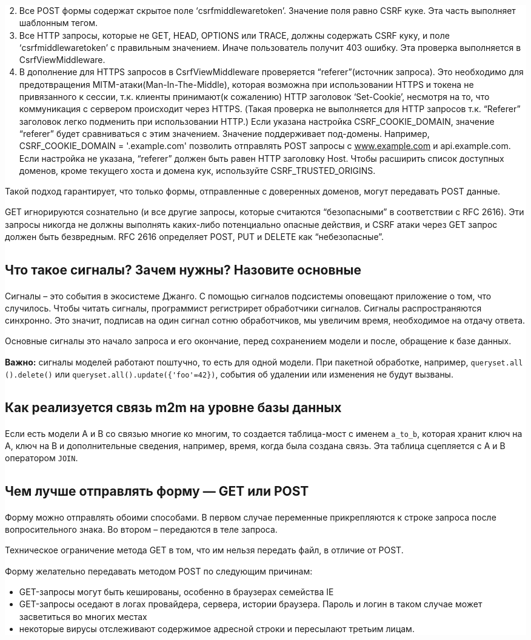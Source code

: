 2. Все POST формы содержат скрытое поле ‘csrfmiddlewaretoken’. Значение поля равно CSRF куке. Эта часть выполняет шаблонным тегом.
3. Все HTTP запросы, которые не GET, HEAD, OPTIONS или TRACE, должны содержать CSRF куку, и поле ‘csrfmiddlewaretoken’ с правильным значением. Иначе пользователь получит 403 ошибку. Эта проверка выполняется в CsrfViewMiddleware.
4. В дополнение для HTTPS запросов в CsrfViewMiddleware проверяется “referer”(источник запроса). Это необходимо для предотвращения MITM-атаки(Man-In-The-Middle), которая возможна при использовании HTTPS и токена не привязанного к сессии, т.к. клиенты принимают(к сожалению) HTTP заголовок ‘Set-Cookie’, несмотря на то, что коммуникация с сервером происходит через HTTPS. (Такая проверка не выполняется для HTTP запросов т.к. “Referer” заголовок легко подменить при использовании HTTP.) Если указана настройка CSRF_COOKIE_DOMAIN, значение “referer” будет сравниваться с этим значением. Значение поддерживает под-домены. Например, CSRF_COOKIE_DOMAIN = '.example.com' позволить отправлять POST запросы с www.example.com и api.example.com. Если настройка не указана, “referer” должен быть равен HTTP заголовку Host. Чтобы расширить список доступных доменов, кроме текущего хоста и домена кук, используйте CSRF_TRUSTED_ORIGINS.

Такой подход гарантирует, что только формы, отправленные с доверенных доменов, могут передавать POST данные.

GET игнорируются сознательно (и все другие запросы, которые считаются “безопасными” в соответствии с RFC 2616). Эти запросы никогда не должны выполнять каких-либо потенциально опасные действия, и CSRF атаки через GET запрос должен быть безвредным. RFC 2616 определяет POST, PUT и DELETE как “небезопасные”.

## Что такое сигналы? Зачем нужны? Назовите основные

Сигналы – это события в экосистеме Джанго. С помощью сигналов подсистемы оповещают приложение о том, что случилось. Чтобы читать сигналы, программист регистрирет обработчики сигналов. Сигналы распространяются синхронно. Это значит, подписав на один сигнал сотню обработчиков, мы увеличим время, необходимое на отдачу ответа.

Основные сигналы это начало запроса и его окончание, перед сохранением модели и после, обращение к базе данных.

**Важно:** сигналы моделей работают поштучно, то есть для одной модели. При пакетной обработке, например, `queryset.all().delete()` или `queryset.all().update({'foo'=42})`, события об удалении или изменения не будут вызваны.

## Как реализуется связь m2m на уровне базы данных

Если есть модели A и B со связью многие ко многим, то создается таблица-мост с именем `a_to_b`, которая хранит ключ на A, ключ на B и дополнительные сведения, например, время, когда была создана связь. Эта таблица сцепляется с A и B оператором `JOIN`.

## Чем лучше отправлять форму — GET или POST

Форму можно отправлять обоими способами. В первом случае переменные прикрепляются к строке запроса после вопросительного знака. Во втором – передаются в теле запроса.

Техническое ограничение метода GET в том, что им нельзя передать файл, в отличие от POST.

Форму желательно передавать методом POST по следующим причинам:

- GET-запросы могут быть кешированы, особенно в браузерах семейства IE
- GET-запросы оседают в логах провайдера, сервера, истории браузера. Пароль и логин в таком случае может засветиться во многих местах
- некоторые вирусы отслеживают содержимое адресной строки и пересылают третьим лицам.
